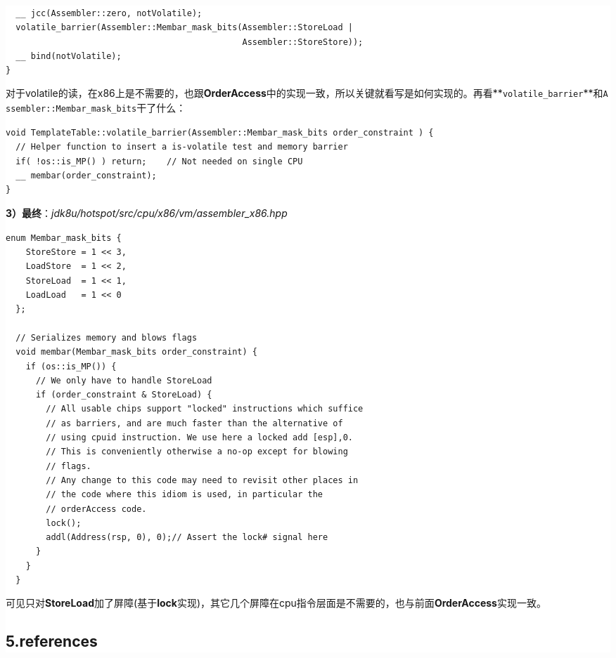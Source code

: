 ```
  __ jcc(Assembler::zero, notVolatile);
  volatile_barrier(Assembler::Membar_mask_bits(Assembler::StoreLoad |
                                               Assembler::StoreStore));
  __ bind(notVolatile);
}

```

对于volatile的读，在x86上是不需要的，也跟**OrderAccess**中的实现一致，所以关键就看写是如何实现的。再看**`volatile_barrier`**和`Assembler::Membar_mask_bits`干了什么：

```
void TemplateTable::volatile_barrier(Assembler::Membar_mask_bits order_constraint ) {
  // Helper function to insert a is-volatile test and memory barrier
  if( !os::is_MP() ) return;    // Not needed on single CPU
  __ membar(order_constraint);
}
```

**3）最终**：*jdk8u/hotspot/src/cpu/x86/vm/assembler_x86.hpp*

```
enum Membar_mask_bits {
    StoreStore = 1 << 3,
    LoadStore  = 1 << 2,
    StoreLoad  = 1 << 1,
    LoadLoad   = 1 << 0
  };

  // Serializes memory and blows flags
  void membar(Membar_mask_bits order_constraint) {
    if (os::is_MP()) {
      // We only have to handle StoreLoad
      if (order_constraint & StoreLoad) {
        // All usable chips support "locked" instructions which suffice
        // as barriers, and are much faster than the alternative of
        // using cpuid instruction. We use here a locked add [esp],0.
        // This is conveniently otherwise a no-op except for blowing
        // flags.
        // Any change to this code may need to revisit other places in
        // the code where this idiom is used, in particular the
        // orderAccess code.
        lock();
        addl(Address(rsp, 0), 0);// Assert the lock# signal here
      }
    }
  }
```

可见只对**StoreLoad**加了屏障(基于**lock**实现)，其它几个屏障在cpu指令层面是不需要的，也与前面**OrderAccess**实现一致。

## 5.references


[^1]: [Memory Barriers Are Like Source Control Operations](https://preshing.com/20120710/memory-barriers-are-like-source-control-operations/)
[^2]: [内存屏障及其在 JVM 内的应用（下）](https://segmentfault.com/a/1190000022508589)
[^3]: [jdk MemoryBarriers](https://github.com/openjdk/jdk/blob/6bab0f539fba8fb441697846347597b4a0ade428/src/jdk.internal.vm.ci/share/classes/jdk.vm.ci.code/src/jdk/vm/ci/code/MemoryBarriers.java)
[^5]: [What does __asm__ __volatile__ do in C?](https://stackoverflow.com/questions/26456510/what-does-asm-volatile-do-in-c)
[^6]: [Intel® 64 Architecture Memory Ordering White Paper ](https://www.cs.cmu.edu/~410-f10/doc/Intel_Reordering_318147.pdf)
[^7]: [How Volatile Modifier Works On JVM Level?](https://deepschneider.medium.com/how-volatile-works-on-jvm-level-7a250d38435d#:~:text=So%2C%20write%20operation%20to%20volatile,is%20synchronized%20with%20other%20core's)